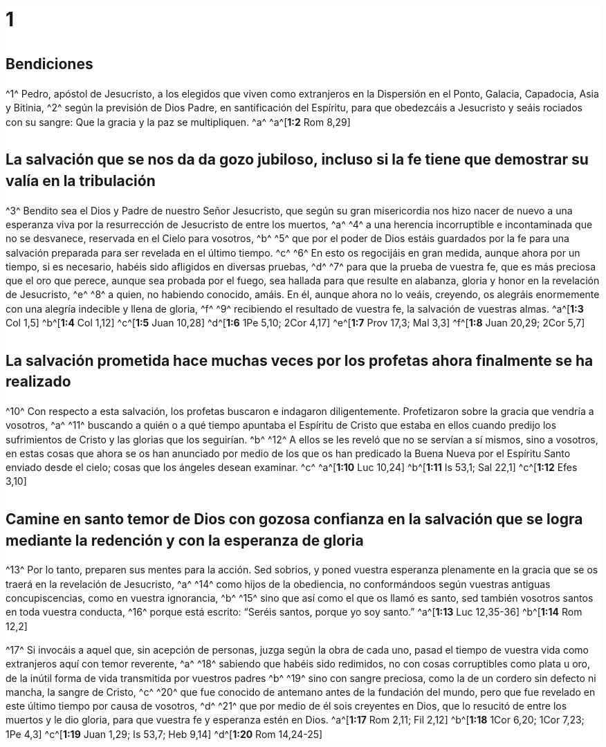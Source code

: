 # 1
## Bendiciones
^1^ Pedro, apóstol de Jesucristo, a los elegidos que viven como extranjeros en la Dispersión en el Ponto, Galacia, Capadocia, Asia y Bitinia, ^2^ según la previsión de Dios Padre, en santificación del Espíritu, para que obedezcáis a Jesucristo y seáis rociados con su sangre: Que la gracia y la paz se multipliquen. ^a^
^a^[**1:2** Rom 8,29]

## La salvación que se nos da da gozo jubiloso, incluso si la fe tiene que demostrar su valía en la tribulación
 ^3^ Bendito sea el Dios y Padre de nuestro Señor Jesucristo, que según su gran misericordia nos hizo nacer de nuevo a una esperanza viva por la resurrección de Jesucristo de entre los muertos, ^a^ ^4^ a una herencia incorruptible e incontaminada que no se desvanece, reservada en el Cielo para vosotros, ^b^ ^5^ que por el poder de Dios estáis guardados por la fe para una salvación preparada para ser revelada en el último tiempo. ^c^ ^6^ En esto os regocijáis en gran medida, aunque ahora por un tiempo, si es necesario, habéis sido afligidos en diversas pruebas, ^d^ ^7^ para que la prueba de vuestra fe, que es más preciosa que el oro que perece, aunque sea probada por el fuego, sea hallada para que resulte en alabanza, gloria y honor en la revelación de Jesucristo, ^e^ ^8^ a quien, no habiendo conocido, amáis. En él, aunque ahora no lo veáis, creyendo, os alegráis enormemente con una alegría indecible y llena de gloria, ^f^ ^9^ recibiendo el resultado de vuestra fe, la salvación de vuestras almas.
^a^[**1:3** Col 1,5] ^b^[**1:4** Col 1,12] ^c^[**1:5** Juan 10,28] ^d^[**1:6** 1Pe 5,10; 2Cor 4,17] ^e^[**1:7** Prov 17,3; Mal 3,3] ^f^[**1:8** Juan 20,29; 2Cor 5,7]

## La salvación prometida hace muchas veces por los profetas ahora finalmente se ha realizado
 ^10^ Con respecto a esta salvación, los profetas buscaron e indagaron diligentemente. Profetizaron sobre la gracia que vendría a vosotros, ^a^ ^11^ buscando a quién o a qué tiempo apuntaba el Espíritu de Cristo que estaba en ellos cuando predijo los sufrimientos de Cristo y las glorias que los seguirían. ^b^ ^12^ A ellos se les reveló que no se servían a sí mismos, sino a vosotros, en estas cosas que ahora se os han anunciado por medio de los que os han predicado la Buena Nueva por el Espíritu Santo enviado desde el cielo; cosas que los ángeles desean examinar. ^c^
^a^[**1:10** Luc 10,24] ^b^[**1:11** Is 53,1; Sal 22,1] ^c^[**1:12** Efes 3,10]

## Camine en santo temor de Dios con gozosa confianza en la salvación que se logra mediante la redención y con la esperanza de gloria
 ^13^ Por lo tanto, preparen sus mentes para la acción. Sed sobrios, y poned vuestra esperanza plenamente en la gracia que se os traerá en la revelación de Jesucristo, ^a^ ^14^ como hijos de la obediencia, no conformándoos según vuestras antiguas concupiscencias, como en vuestra ignorancia, ^b^ ^15^ sino que así como el que os llamó es santo, sed también vosotros santos en toda vuestra conducta, ^16^ porque está escrito: “Seréis santos, porque yo soy santo.”
^a^[**1:13** Luc 12,35-36] ^b^[**1:14** Rom 12,2]

 ^17^ Si invocáis a aquel que, sin acepción de personas, juzga según la obra de cada uno, pasad el tiempo de vuestra vida como extranjeros aquí con temor reverente, ^a^ ^18^ sabiendo que habéis sido redimidos, no con cosas corruptibles como plata u oro, de la inútil forma de vida transmitida por vuestros padres ^b^ ^19^ sino con sangre preciosa, como la de un cordero sin defecto ni mancha, la sangre de Cristo, ^c^ ^20^ que fue conocido de antemano antes de la fundación del mundo, pero que fue revelado en este último tiempo por causa de vosotros, ^d^ ^21^ que por medio de él sois creyentes en Dios, que lo resucitó de entre los muertos y le dio gloria, para que vuestra fe y esperanza estén en Dios.
^a^[**1:17** Rom 2,11; Fil 2,12] ^b^[**1:18** 1Cor 6,20; 1Cor 7,23; 1Pe 4,3] ^c^[**1:19** Juan 1,29; Is 53,7; Heb 9,14] ^d^[**1:20** Rom 14,24-25]
